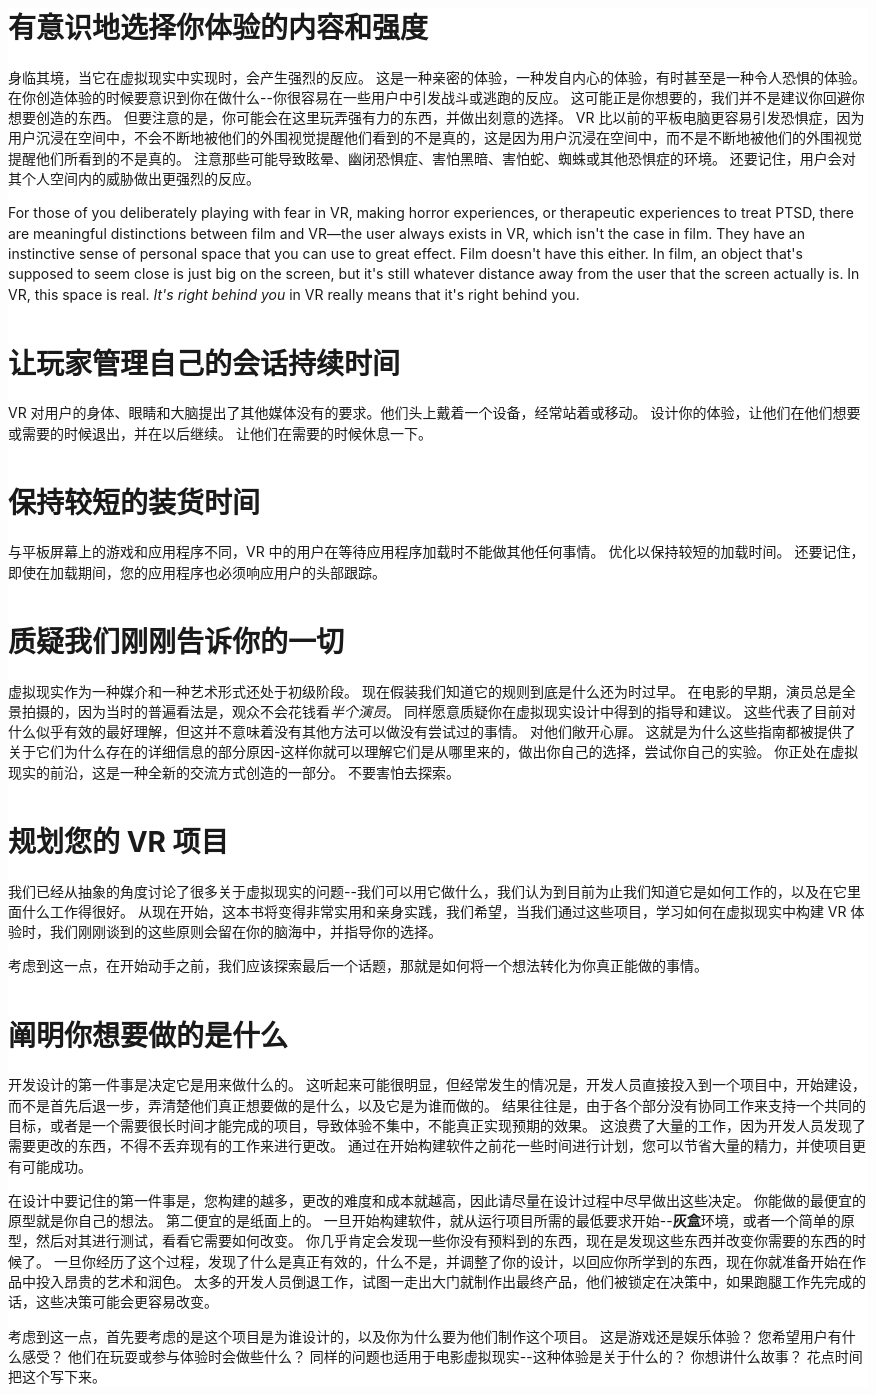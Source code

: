 # 有意识地选择你体验的内容和强度

身临其境，当它在虚拟现实中实现时，会产生强烈的反应。 这是一种亲密的体验，一种发自内心的体验，有时甚至是一种令人恐惧的体验。 在你创造体验的时候要意识到你在做什么--你很容易在一些用户中引发战斗或逃跑的反应。 这可能正是你想要的，我们并不是建议你回避你想要创造的东西。 但要注意的是，你可能会在这里玩弄强有力的东西，并做出刻意的选择。 VR 比以前的平板电脑更容易引发恐惧症，因为用户沉浸在空间中，不会不断地被他们的外围视觉提醒他们看到的不是真的，这是因为用户沉浸在空间中，而不是不断地被他们的外围视觉提醒他们所看到的不是真的。 注意那些可能导致眩晕、幽闭恐惧症、害怕黑暗、害怕蛇、蜘蛛或其他恐惧症的环境。 还要记住，用户会对其个人空间内的威胁做出更强烈的反应。

For those of you deliberately playing with fear in VR, making horror experiences, or therapeutic experiences to treat PTSD, there are meaningful distinctions between film and VR—the user always exists in VR, which isn't the case in film. They have an instinctive sense of personal space that you can use to great effect. Film doesn't have this either. In film, an object that's supposed to seem close is just big on the screen, but it's still whatever distance away from the user that the screen actually is. In VR, this space is real. *It's right behind you* in VR really means that it's right behind you.

# 让玩家管理自己的会话持续时间

VR 对用户的身体、眼睛和大脑提出了其他媒体没有的要求。他们头上戴着一个设备，经常站着或移动。 设计你的体验，让他们在他们想要或需要的时候退出，并在以后继续。 让他们在需要的时候休息一下。

# 保持较短的装货时间

与平板屏幕上的游戏和应用程序不同，VR 中的用户在等待应用程序加载时不能做其他任何事情。 优化以保持较短的加载时间。 还要记住，即使在加载期间，您的应用程序也必须响应用户的头部跟踪。

# 质疑我们刚刚告诉你的一切

虚拟现实作为一种媒介和一种艺术形式还处于初级阶段。 现在假装我们知道它的规则到底是什么还为时过早。 在电影的早期，演员总是全景拍摄的，因为当时的普遍看法是，观众不会花钱看*半个演员*。 同样愿意质疑你在虚拟现实设计中得到的指导和建议。 这些代表了目前对什么似乎有效的最好理解，但这并不意味着没有其他方法可以做没有尝试过的事情。 对他们敞开心扉。 这就是为什么这些指南都被提供了关于它们为什么存在的详细信息的部分原因-这样你就可以理解它们是从哪里来的，做出你自己的选择，尝试你自己的实验。 你正处在虚拟现实的前沿，这是一种全新的交流方式创造的一部分。 不要害怕去探索。

# 规划您的 VR 项目

我们已经从抽象的角度讨论了很多关于虚拟现实的问题--我们可以用它做什么，我们认为到目前为止我们知道它是如何工作的，以及在它里面什么工作得很好。 从现在开始，这本书将变得非常实用和亲身实践，我们希望，当我们通过这些项目，学习如何在虚拟现实中构建 VR 体验时，我们刚刚谈到的这些原则会留在你的脑海中，并指导你的选择。

考虑到这一点，在开始动手之前，我们应该探索最后一个话题，那就是如何将一个想法转化为你真正能做的事情。

# 阐明你想要做的是什么

开发设计的第一件事是决定它是用来做什么的。 这听起来可能很明显，但经常发生的情况是，开发人员直接投入到一个项目中，开始建设，而不是首先后退一步，弄清楚他们真正想要做的是什么，以及它是为谁而做的。 结果往往是，由于各个部分没有协同工作来支持一个共同的目标，或者是一个需要很长时间才能完成的项目，导致体验不集中，不能真正实现预期的效果。 这浪费了大量的工作，因为开发人员发现了需要更改的东西，不得不丢弃现有的工作来进行更改。 通过在开始构建软件之前花一些时间进行计划，您可以节省大量的精力，并使项目更有可能成功。

在设计中要记住的第一件事是，您构建的越多，更改的难度和成本就越高，因此请尽量在设计过程中尽早做出这些决定。 你能做的最便宜的原型就是你自己的想法。 第二便宜的是纸面上的。 一旦开始构建软件，就从运行项目所需的最低要求开始--**灰盒**环境，或者一个简单的原型，然后对其进行测试，看看它需要如何改变。 你几乎肯定会发现一些你没有预料到的东西，现在是发现这些东西并改变你需要的东西的时候了。 一旦你经历了这个过程，发现了什么是真正有效的，什么不是，并调整了你的设计，以回应你所学到的东西，现在你就准备开始在作品中投入昂贵的艺术和润色。 太多的开发人员倒退工作，试图一走出大门就制作出最终产品，他们被锁定在决策中，如果跑腿工作先完成的话，这些决策可能会更容易改变。

考虑到这一点，首先要考虑的是这个项目是为谁设计的，以及你为什么要为他们制作这个项目。 这是游戏还是娱乐体验？ 您希望用户有什么感受？ 他们在玩耍或参与体验时会做些什么？ 同样的问题也适用于电影虚拟现实--这种体验是关于什么的？ 你想讲什么故事？ 花点时间把这个写下来。
